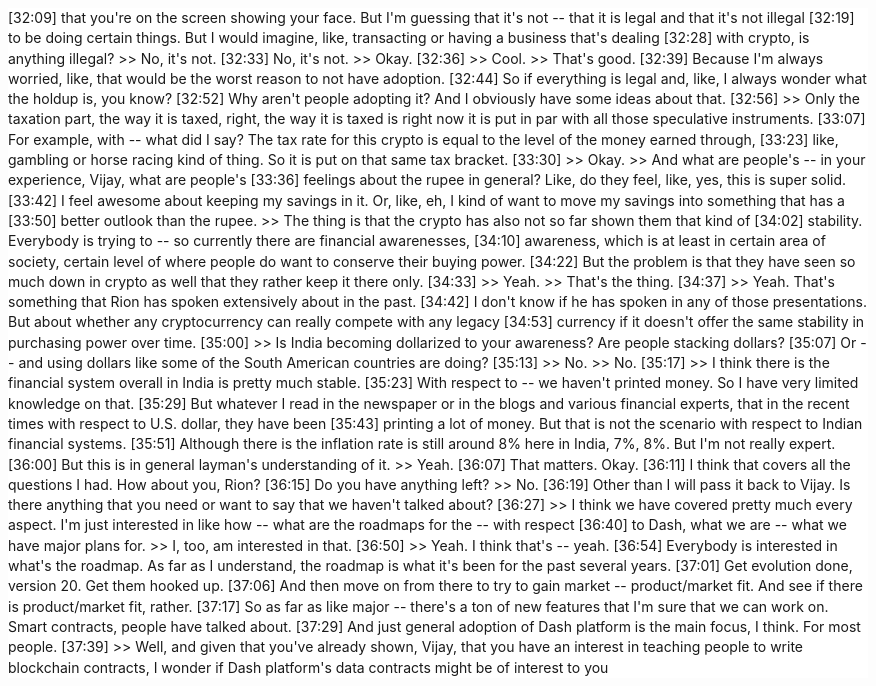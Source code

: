 [32:09] that you're on the screen showing your face. But I'm guessing that it's not -- that it is legal and that it's not illegal
[32:19] to be doing certain things. But I would imagine, like, transacting or having a business that's dealing
[32:28] with crypto, is anything illegal? >> No, it's not.
[32:33] No, it's not. >> Okay.
[32:36] >> Cool. >> That's good.
[32:39] Because I'm always worried, like, that would be the worst reason to not have adoption.
[32:44] So if everything is legal and, like, I always wonder what the holdup is, you know?
[32:52] Why aren't people adopting it? And I obviously have some ideas about that.
[32:56] >> Only the taxation part, the way it is taxed, right, the way it is taxed is right now it is put in par with all those speculative instruments.
[33:07] For example, with -- what did I say? The tax rate for this crypto is equal to the level of the money earned through,
[33:23] like, gambling or horse racing kind of thing. So it is put on that same tax bracket.
[33:30] >> Okay. >> And what are people's -- in your experience, Vijay, what are people's
[33:36] feelings about the rupee in general? Like, do they feel, like, yes, this is super solid.
[33:42] I feel awesome about keeping my savings in it. Or, like, eh, I kind of want to move my savings into something that has a
[33:50] better outlook than the rupee. >> The thing is that the crypto has also not so far shown them that kind of
[34:02] stability. Everybody is trying to -- so currently there are financial awarenesses,
[34:10] awareness, which is at least in certain area of society, certain level of where people do want to conserve their buying power.
[34:22] But the problem is that they have seen so much down in crypto as well that they rather keep it there only.
[34:33] >> Yeah. >> That's the thing.
[34:37] >> Yeah. That's something that Rion has spoken extensively about in the past.
[34:42] I don't know if he has spoken in any of those presentations. But about whether any cryptocurrency can really compete with any legacy
[34:53] currency if it doesn't offer the same stability in purchasing power over time.
[35:00] >> Is India becoming dollarized to your awareness? Are people stacking dollars?
[35:07] Or -- and using dollars like some of the South American countries are doing?
[35:13] >> No. >> No.
[35:17] >> I think there is the financial system overall in India is pretty much stable.
[35:23] With respect to -- we haven't printed money. So I have very limited knowledge on that.
[35:29] But whatever I read in the newspaper or in the blogs and various financial experts, that in the recent times with respect to U.S. dollar, they have been
[35:43] printing a lot of money. But that is not the scenario with respect to Indian financial systems.
[35:51] Although there is the inflation rate is still around 8% here in India, 7%, 8%. But I'm not really expert.
[36:00] But this is in general layman's understanding of it. >> Yeah.
[36:07] That matters. Okay.
[36:11] I think that covers all the questions I had. How about you, Rion?
[36:15] Do you have anything left? >> No.
[36:19] Other than I will pass it back to Vijay. Is there anything that you need or want to say that we haven't talked about?
[36:27] >> I think we have covered pretty much every aspect. I'm just interested in like how -- what are the roadmaps for the -- with respect
[36:40] to Dash, what we are -- what we have major plans for. >> I, too, am interested in that.
[36:50] >> Yeah. I think that's -- yeah.
[36:54] Everybody is interested in what's the roadmap. As far as I understand, the roadmap is what it's been for the past several years.
[37:01] Get evolution done, version 20. Get them hooked up.
[37:06] And then move on from there to try to gain market -- product/market fit. And see if there is product/market fit, rather.
[37:17] So as far as like major -- there's a ton of new features that I'm sure that we can work on. Smart contracts, people have talked about.
[37:29] And just general adoption of Dash platform is the main focus, I think. For most people.
[37:39] >> Well, and given that you've already shown, Vijay, that you have an interest in teaching people to write blockchain contracts, I wonder if Dash platform's data contracts might be of interest to you